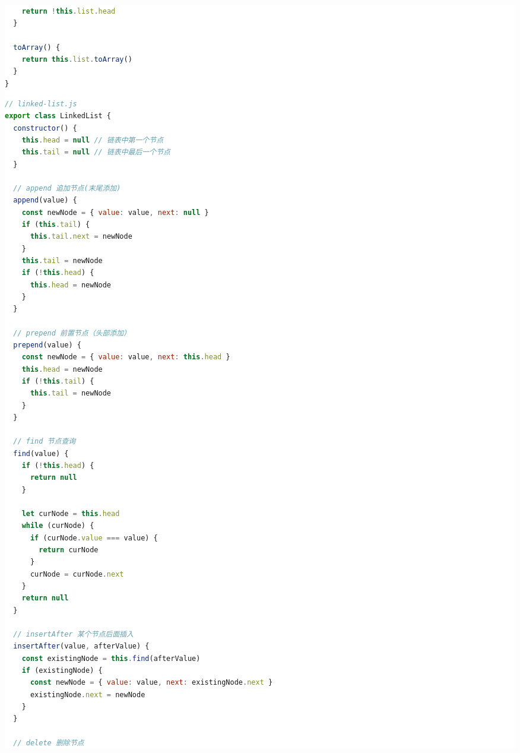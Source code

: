 ```javascript
    return !this.list.head
  }

  toArray() {
    return this.list.toArray()
  }
}
```

```javascript
// linked-list.js
export class LinkedList {
  constructor() {
    this.head = null // 链表中第一个节点
    this.tail = null // 链表中最后一个节点
  }

  // append 追加节点(末尾添加)
  append(value) {
    const newNode = { value: value, next: null }
    if (this.tail) {
      this.tail.next = newNode
    }
    this.tail = newNode
    if (!this.head) {
      this.head = newNode
    }
  }

  // prepend 前置节点（头部添加）
  prepend(value) {
    const newNode = { value: value, next: this.head }
    this.head = newNode
    if (!this.tail) {
      this.tail = newNode
    }
  }

  // find 节点查询
  find(value) {
    if (!this.head) {
      return null
    }

    let curNode = this.head
    while (curNode) {
      if (curNode.value === value) {
        return curNode
      }
      curNode = curNode.next
    }
    return null
  }

  // insertAfter 某个节点后面插入
  insertAfter(value, afterValue) {
    const existingNode = this.find(afterValue)
    if (existingNode) {
      const newNode = { value: value, next: existingNode.next }
      existingNode.next = newNode
    }
  }

  // delete 删除节点
```